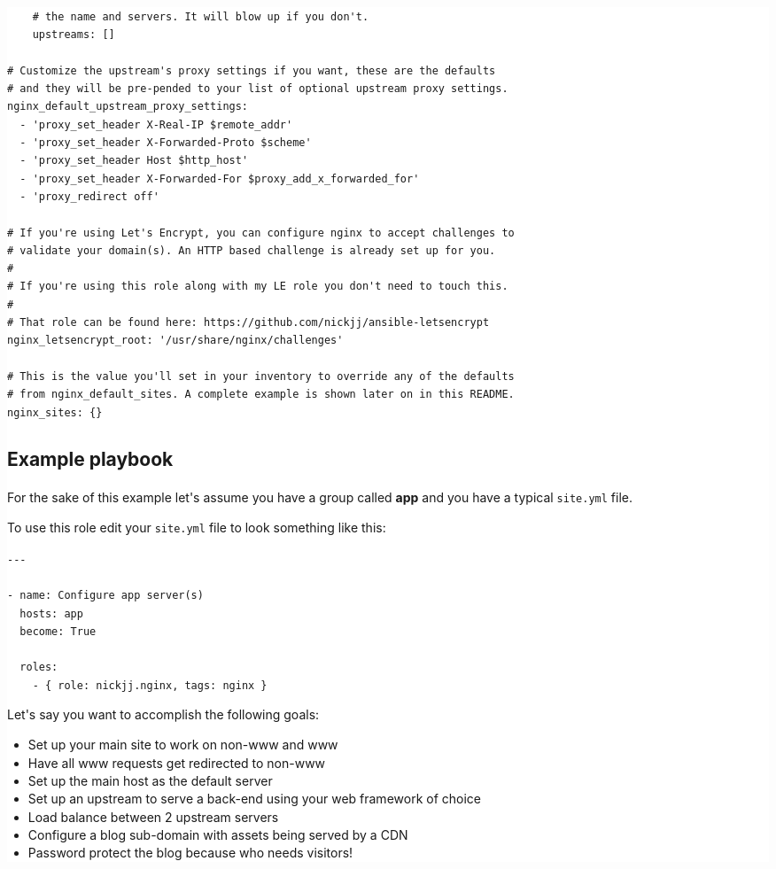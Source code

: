 ```
    # the name and servers. It will blow up if you don't.
    upstreams: []

# Customize the upstream's proxy settings if you want, these are the defaults
# and they will be pre-pended to your list of optional upstream proxy settings.
nginx_default_upstream_proxy_settings:
  - 'proxy_set_header X-Real-IP $remote_addr'
  - 'proxy_set_header X-Forwarded-Proto $scheme'
  - 'proxy_set_header Host $http_host'
  - 'proxy_set_header X-Forwarded-For $proxy_add_x_forwarded_for'
  - 'proxy_redirect off'

# If you're using Let's Encrypt, you can configure nginx to accept challenges to
# validate your domain(s). An HTTP based challenge is already set up for you.
#
# If you're using this role along with my LE role you don't need to touch this.
#
# That role can be found here: https://github.com/nickjj/ansible-letsencrypt
nginx_letsencrypt_root: '/usr/share/nginx/challenges'

# This is the value you'll set in your inventory to override any of the defaults
# from nginx_default_sites. A complete example is shown later on in this README.
nginx_sites: {}
```

## Example playbook

For the sake of this example let's assume you have a group called **app** and
you have a typical `site.yml` file.

To use this role edit your `site.yml` file to look something like this:

```
---

- name: Configure app server(s)
  hosts: app
  become: True

  roles:
    - { role: nickjj.nginx, tags: nginx }
```

Let's say you want to accomplish the following goals:

- Set up your main site to work on non-www and www
- Have all www requests get redirected to non-www
- Set up the main host as the default server
- Set up an upstream to serve a back-end using your web framework of choice
- Load balance between 2 upstream servers
- Configure a blog sub-domain with assets being served by a CDN
- Password protect the blog because who needs visitors!
